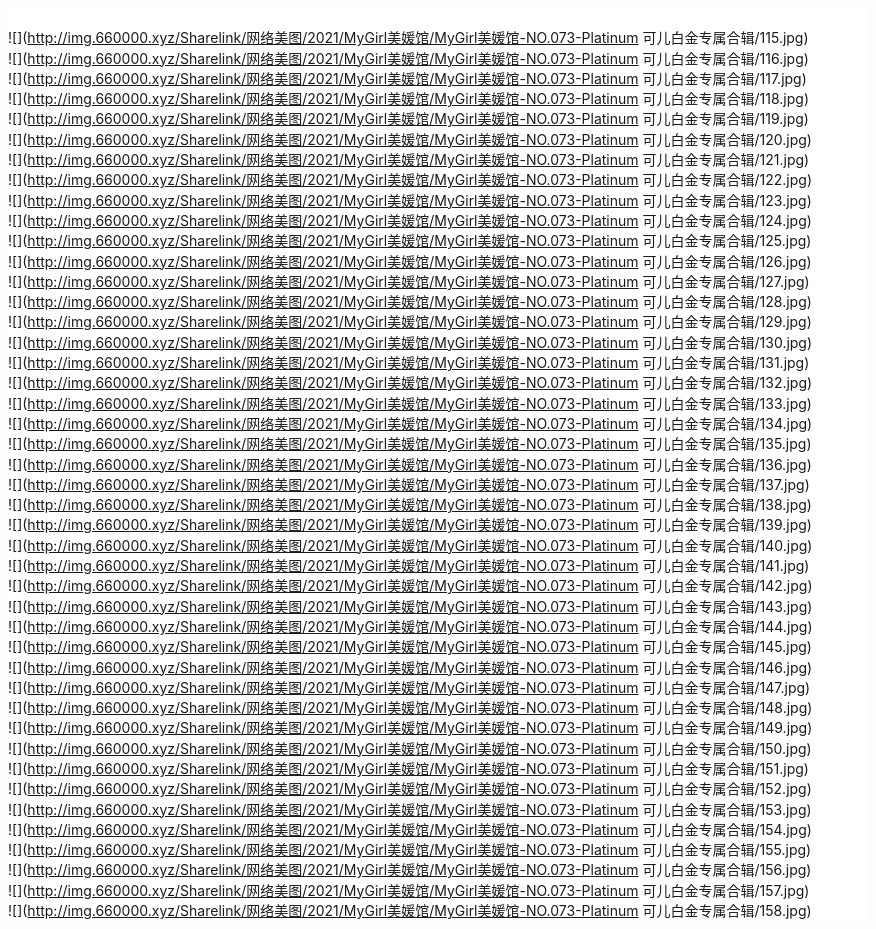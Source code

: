 <br>![](http://img.660000.xyz/Sharelink/网络美图/2021/MyGirl美媛馆/MyGirl美媛馆-NO.073-Platinum 可儿白金专属合辑/115.jpg) <br>![](http://img.660000.xyz/Sharelink/网络美图/2021/MyGirl美媛馆/MyGirl美媛馆-NO.073-Platinum 可儿白金专属合辑/116.jpg) <br>![](http://img.660000.xyz/Sharelink/网络美图/2021/MyGirl美媛馆/MyGirl美媛馆-NO.073-Platinum 可儿白金专属合辑/117.jpg) <br>![](http://img.660000.xyz/Sharelink/网络美图/2021/MyGirl美媛馆/MyGirl美媛馆-NO.073-Platinum 可儿白金专属合辑/118.jpg) <br>![](http://img.660000.xyz/Sharelink/网络美图/2021/MyGirl美媛馆/MyGirl美媛馆-NO.073-Platinum 可儿白金专属合辑/119.jpg) <br>![](http://img.660000.xyz/Sharelink/网络美图/2021/MyGirl美媛馆/MyGirl美媛馆-NO.073-Platinum 可儿白金专属合辑/120.jpg) <br>![](http://img.660000.xyz/Sharelink/网络美图/2021/MyGirl美媛馆/MyGirl美媛馆-NO.073-Platinum 可儿白金专属合辑/121.jpg) <br>![](http://img.660000.xyz/Sharelink/网络美图/2021/MyGirl美媛馆/MyGirl美媛馆-NO.073-Platinum 可儿白金专属合辑/122.jpg) <br>![](http://img.660000.xyz/Sharelink/网络美图/2021/MyGirl美媛馆/MyGirl美媛馆-NO.073-Platinum 可儿白金专属合辑/123.jpg) <br>![](http://img.660000.xyz/Sharelink/网络美图/2021/MyGirl美媛馆/MyGirl美媛馆-NO.073-Platinum 可儿白金专属合辑/124.jpg) <br>![](http://img.660000.xyz/Sharelink/网络美图/2021/MyGirl美媛馆/MyGirl美媛馆-NO.073-Platinum 可儿白金专属合辑/125.jpg) <br>![](http://img.660000.xyz/Sharelink/网络美图/2021/MyGirl美媛馆/MyGirl美媛馆-NO.073-Platinum 可儿白金专属合辑/126.jpg) <br>![](http://img.660000.xyz/Sharelink/网络美图/2021/MyGirl美媛馆/MyGirl美媛馆-NO.073-Platinum 可儿白金专属合辑/127.jpg) <br>![](http://img.660000.xyz/Sharelink/网络美图/2021/MyGirl美媛馆/MyGirl美媛馆-NO.073-Platinum 可儿白金专属合辑/128.jpg) <br>![](http://img.660000.xyz/Sharelink/网络美图/2021/MyGirl美媛馆/MyGirl美媛馆-NO.073-Platinum 可儿白金专属合辑/129.jpg) <br>![](http://img.660000.xyz/Sharelink/网络美图/2021/MyGirl美媛馆/MyGirl美媛馆-NO.073-Platinum 可儿白金专属合辑/130.jpg) <br>![](http://img.660000.xyz/Sharelink/网络美图/2021/MyGirl美媛馆/MyGirl美媛馆-NO.073-Platinum 可儿白金专属合辑/131.jpg) <br>![](http://img.660000.xyz/Sharelink/网络美图/2021/MyGirl美媛馆/MyGirl美媛馆-NO.073-Platinum 可儿白金专属合辑/132.jpg) <br>![](http://img.660000.xyz/Sharelink/网络美图/2021/MyGirl美媛馆/MyGirl美媛馆-NO.073-Platinum 可儿白金专属合辑/133.jpg) <br>![](http://img.660000.xyz/Sharelink/网络美图/2021/MyGirl美媛馆/MyGirl美媛馆-NO.073-Platinum 可儿白金专属合辑/134.jpg) <br>![](http://img.660000.xyz/Sharelink/网络美图/2021/MyGirl美媛馆/MyGirl美媛馆-NO.073-Platinum 可儿白金专属合辑/135.jpg) <br>![](http://img.660000.xyz/Sharelink/网络美图/2021/MyGirl美媛馆/MyGirl美媛馆-NO.073-Platinum 可儿白金专属合辑/136.jpg) <br>![](http://img.660000.xyz/Sharelink/网络美图/2021/MyGirl美媛馆/MyGirl美媛馆-NO.073-Platinum 可儿白金专属合辑/137.jpg) <br>![](http://img.660000.xyz/Sharelink/网络美图/2021/MyGirl美媛馆/MyGirl美媛馆-NO.073-Platinum 可儿白金专属合辑/138.jpg) <br>![](http://img.660000.xyz/Sharelink/网络美图/2021/MyGirl美媛馆/MyGirl美媛馆-NO.073-Platinum 可儿白金专属合辑/139.jpg) <br>![](http://img.660000.xyz/Sharelink/网络美图/2021/MyGirl美媛馆/MyGirl美媛馆-NO.073-Platinum 可儿白金专属合辑/140.jpg) <br>![](http://img.660000.xyz/Sharelink/网络美图/2021/MyGirl美媛馆/MyGirl美媛馆-NO.073-Platinum 可儿白金专属合辑/141.jpg) <br>![](http://img.660000.xyz/Sharelink/网络美图/2021/MyGirl美媛馆/MyGirl美媛馆-NO.073-Platinum 可儿白金专属合辑/142.jpg) <br>![](http://img.660000.xyz/Sharelink/网络美图/2021/MyGirl美媛馆/MyGirl美媛馆-NO.073-Platinum 可儿白金专属合辑/143.jpg) <br>![](http://img.660000.xyz/Sharelink/网络美图/2021/MyGirl美媛馆/MyGirl美媛馆-NO.073-Platinum 可儿白金专属合辑/144.jpg) <br>![](http://img.660000.xyz/Sharelink/网络美图/2021/MyGirl美媛馆/MyGirl美媛馆-NO.073-Platinum 可儿白金专属合辑/145.jpg) <br>![](http://img.660000.xyz/Sharelink/网络美图/2021/MyGirl美媛馆/MyGirl美媛馆-NO.073-Platinum 可儿白金专属合辑/146.jpg) <br>![](http://img.660000.xyz/Sharelink/网络美图/2021/MyGirl美媛馆/MyGirl美媛馆-NO.073-Platinum 可儿白金专属合辑/147.jpg) <br>![](http://img.660000.xyz/Sharelink/网络美图/2021/MyGirl美媛馆/MyGirl美媛馆-NO.073-Platinum 可儿白金专属合辑/148.jpg) <br>![](http://img.660000.xyz/Sharelink/网络美图/2021/MyGirl美媛馆/MyGirl美媛馆-NO.073-Platinum 可儿白金专属合辑/149.jpg) <br>![](http://img.660000.xyz/Sharelink/网络美图/2021/MyGirl美媛馆/MyGirl美媛馆-NO.073-Platinum 可儿白金专属合辑/150.jpg) <br>![](http://img.660000.xyz/Sharelink/网络美图/2021/MyGirl美媛馆/MyGirl美媛馆-NO.073-Platinum 可儿白金专属合辑/151.jpg) <br>![](http://img.660000.xyz/Sharelink/网络美图/2021/MyGirl美媛馆/MyGirl美媛馆-NO.073-Platinum 可儿白金专属合辑/152.jpg) <br>![](http://img.660000.xyz/Sharelink/网络美图/2021/MyGirl美媛馆/MyGirl美媛馆-NO.073-Platinum 可儿白金专属合辑/153.jpg) <br>![](http://img.660000.xyz/Sharelink/网络美图/2021/MyGirl美媛馆/MyGirl美媛馆-NO.073-Platinum 可儿白金专属合辑/154.jpg) <br>![](http://img.660000.xyz/Sharelink/网络美图/2021/MyGirl美媛馆/MyGirl美媛馆-NO.073-Platinum 可儿白金专属合辑/155.jpg) <br>![](http://img.660000.xyz/Sharelink/网络美图/2021/MyGirl美媛馆/MyGirl美媛馆-NO.073-Platinum 可儿白金专属合辑/156.jpg) <br>![](http://img.660000.xyz/Sharelink/网络美图/2021/MyGirl美媛馆/MyGirl美媛馆-NO.073-Platinum 可儿白金专属合辑/157.jpg) <br>![](http://img.660000.xyz/Sharelink/网络美图/2021/MyGirl美媛馆/MyGirl美媛馆-NO.073-Platinum 可儿白金专属合辑/158.jpg) <br>